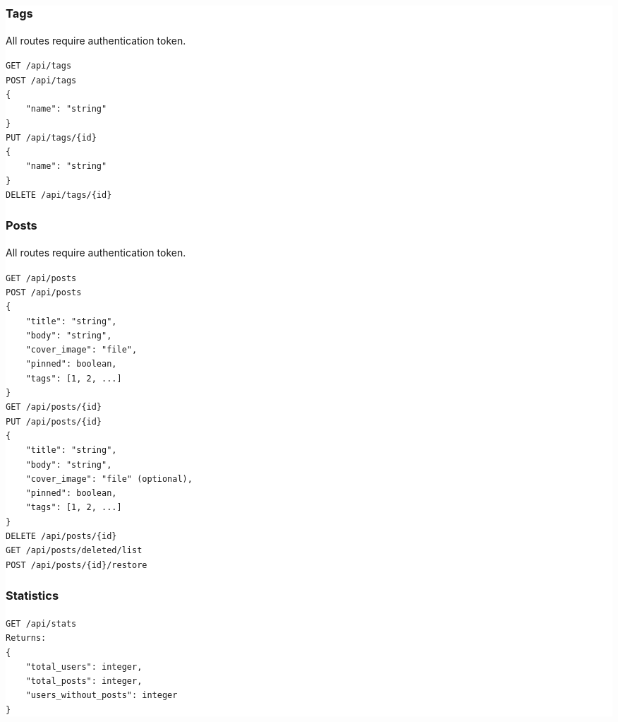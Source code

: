 
### Tags

All routes require authentication token.

```
GET /api/tags
POST /api/tags
{
    "name": "string"
}
PUT /api/tags/{id}
{
    "name": "string"
}
DELETE /api/tags/{id}
```

### Posts

All routes require authentication token.

```
GET /api/posts
POST /api/posts
{
    "title": "string",
    "body": "string",
    "cover_image": "file",
    "pinned": boolean,
    "tags": [1, 2, ...]
}
GET /api/posts/{id}
PUT /api/posts/{id}
{
    "title": "string",
    "body": "string",
    "cover_image": "file" (optional),
    "pinned": boolean,
    "tags": [1, 2, ...]
}
DELETE /api/posts/{id}
GET /api/posts/deleted/list
POST /api/posts/{id}/restore
```

### Statistics

```
GET /api/stats
Returns:
{
    "total_users": integer,
    "total_posts": integer,
    "users_without_posts": integer
}
```
